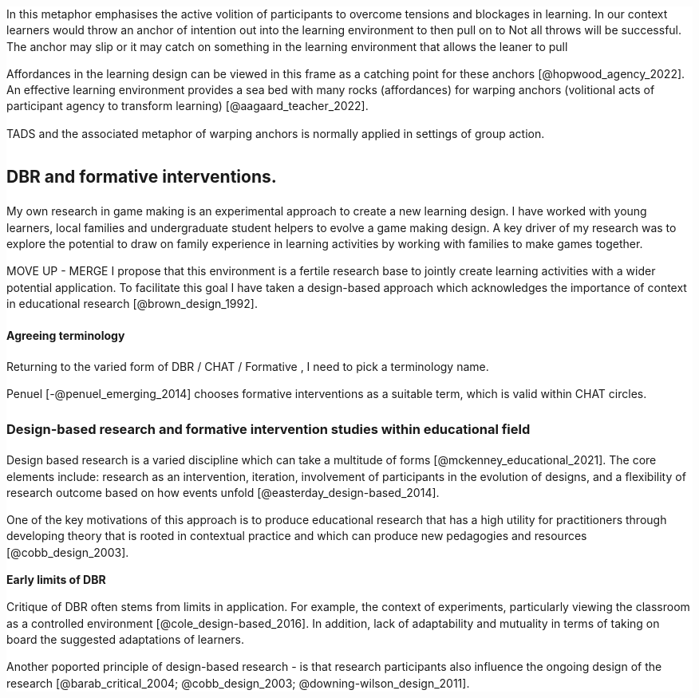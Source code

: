 In this metaphor emphasises the active volition of participants to overcome tensions and blockages in learning. In our context learners would throw an anchor of intention out into the learning environment to then pull on to
Not all throws will be successful. The anchor may slip or it may catch on something in the learning environment that allows the leaner to pull  

Affordances in the learning design can be viewed in this frame as a catching point for these anchors [@hopwood_agency_2022]. An effective learning environment provides a sea bed with many rocks (affordances) for warping anchors (volitional acts of participant agency to transform learning) [@aagaard_teacher_2022].

TADS and the associated metaphor of warping anchors is normally applied in settings of group action.



## DBR and formative interventions.

My own research in game making is an experimental approach to create a new learning design. I have worked with young learners, local families and undergraduate student helpers to evolve a game making design. A key driver of my research was to explore the potential to draw on family experience in learning activities by working with families to make games together.

MOVE UP - MERGE
I propose that this environment is a fertile research base to jointly create learning activities with a wider potential application. To facilitate this goal I have taken a design-based approach which acknowledges the importance of context in educational research [@brown_design_1992].

#### Agreeing terminology

Returning to the varied form of DBR / CHAT / Formative , I need to pick a terminology name.

Penuel [-@penuel_emerging_2014] chooses formative interventions as a suitable term, which is valid within CHAT circles.

### Design-based research and formative intervention studies within educational field

Design based research is a varied discipline which can take a multitude of forms [@mckenney_educational_2021]. The core elements include: research as an intervention, iteration, involvement of participants in the evolution of designs, and a flexibility of research outcome based on how events unfold [@easterday_design-based_2014].

One of the key motivations of this approach is to produce educational research that has a high utility for practitioners through developing theory that is rooted in contextual practice and which can produce new pedagogies and resources [@cobb_design_2003].  

**Early limits of DBR**

Critique of DBR often stems from limits in application. For example, the context of experiments, particularly viewing the classroom as a controlled environment [@cole_design-based_2016]. In addition, lack of adaptability and mutuality in terms of taking on board the suggested adaptations of learners.


Another poported principle of  design-based research -  is that research participants also influence the ongoing design of the research [@barab_critical_2004; @cobb_design_2003; @downing-wilson_design_2011].
